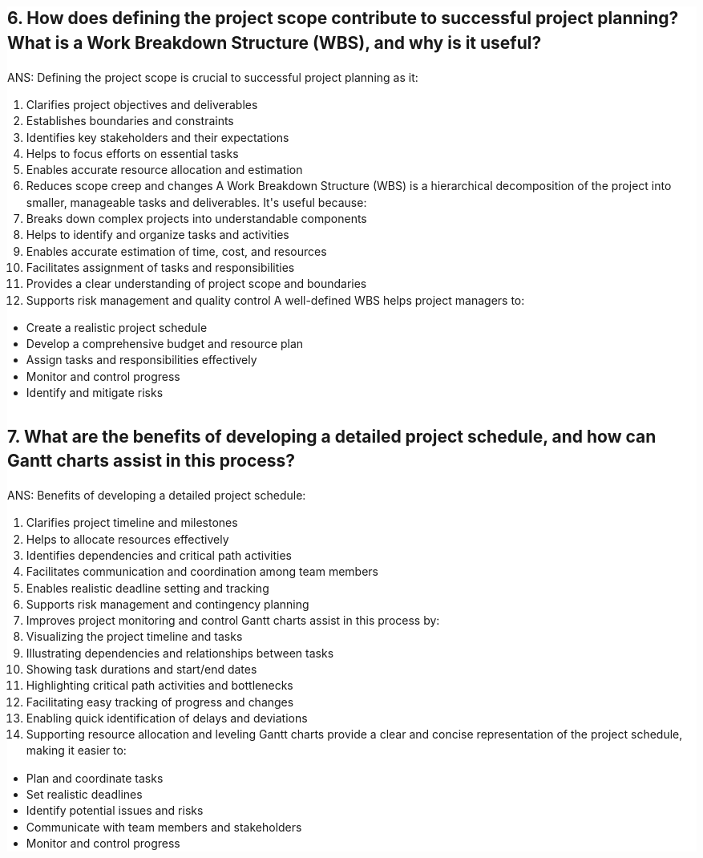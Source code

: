## 6. How does defining the project scope contribute to successful project planning? What is a Work Breakdown Structure (WBS), and why is it useful?
ANS: Defining the project scope is crucial to successful project planning as it:
1. Clarifies project objectives and deliverables
2. Establishes boundaries and constraints
3. Identifies key stakeholders and their expectations
4. Helps to focus efforts on essential tasks
5. Enables accurate resource allocation and estimation
6. Reduces scope creep and changes
A Work Breakdown Structure (WBS) is a hierarchical decomposition of the project into smaller, manageable tasks and deliverables. It's useful because:
1. Breaks down complex projects into understandable components
2. Helps to identify and organize tasks and activities
3. Enables accurate estimation of time, cost, and resources
4. Facilitates assignment of tasks and responsibilities
5. Provides a clear understanding of project scope and boundaries
6. Supports risk management and quality control
A well-defined WBS helps project managers to:
- Create a realistic project schedule
- Develop a comprehensive budget and resource plan
- Assign tasks and responsibilities effectively
- Monitor and control progress
- Identify and mitigate risks
 
## 7. What are the benefits of developing a detailed project schedule, and how can Gantt charts assist in this process?
ANS: Benefits of developing a detailed project schedule:
1. Clarifies project timeline and milestones
2. Helps to allocate resources effectively
3. Identifies dependencies and critical path activities
4. Facilitates communication and coordination among team members
5. Enables realistic deadline setting and tracking
6. Supports risk management and contingency planning
7. Improves project monitoring and control
Gantt charts assist in this process by:
1. Visualizing the project timeline and tasks
2. Illustrating dependencies and relationships between tasks
3. Showing task durations and start/end dates
4. Highlighting critical path activities and bottlenecks
5. Facilitating easy tracking of progress and changes
6. Enabling quick identification of delays and deviations
7. Supporting resource allocation and leveling
Gantt charts provide a clear and concise representation of the project schedule, making it easier to:
- Plan and coordinate tasks
- Set realistic deadlines
- Identify potential issues and risks
- Communicate with team members and stakeholders
- Monitor and control progress
